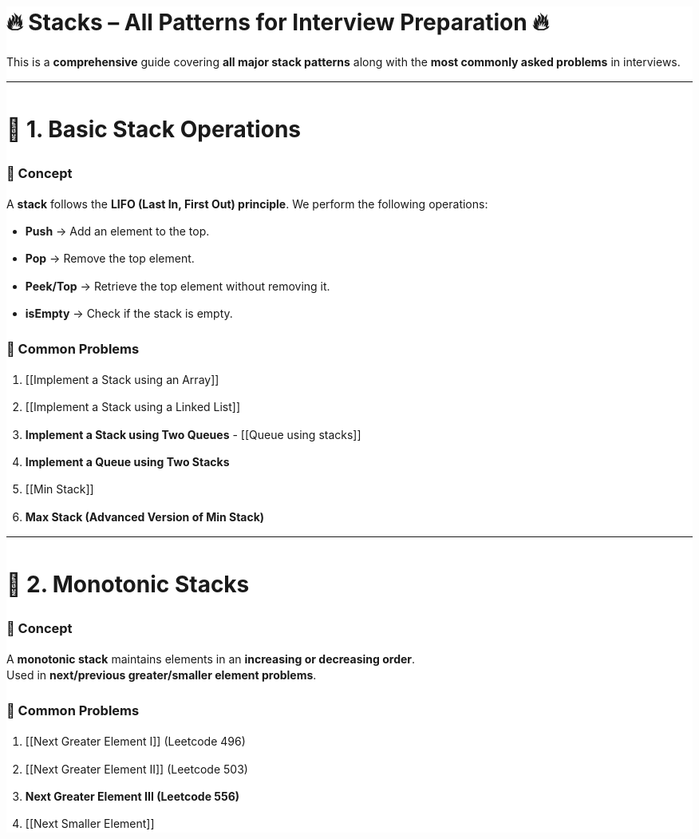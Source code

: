 # **🔥 Stacks – All Patterns for Interview Preparation 🔥**

This is a **comprehensive** guide covering **all major stack patterns** along with the **most commonly asked problems** in interviews.

---

# **📌 1. Basic Stack Operations**

### **🔹 Concept**

A **stack** follows the **LIFO (Last In, First Out) principle**. We perform the following operations:

- **Push** → Add an element to the top.
    
- **Pop** → Remove the top element.
    
- **Peek/Top** → Retrieve the top element without removing it.
    
- **isEmpty** → Check if the stack is empty.
    

### **🔹 Common Problems**

1. [[Implement a Stack using an Array]]
    
2. [[Implement a Stack using a Linked List]]
    
3. **Implement a Stack using Two Queues** - [[Queue using stacks]]
    
4. **Implement a Queue using Two Stacks**
    
5. [[Min Stack]]
    
6. **Max Stack (Advanced Version of Min Stack)**
---

# **📌 2. Monotonic Stacks**

### **🔹 Concept**

A **monotonic stack** maintains elements in an **increasing or decreasing order**.  
Used in **next/previous greater/smaller element problems**.

### **🔹 Common Problems**

1. [[Next Greater Element I]] (Leetcode 496)
    
2. [[Next Greater Element II]] (Leetcode 503)
    
3. **Next Greater Element III (Leetcode 556)**
    
4. [[Next Smaller Element]]
    